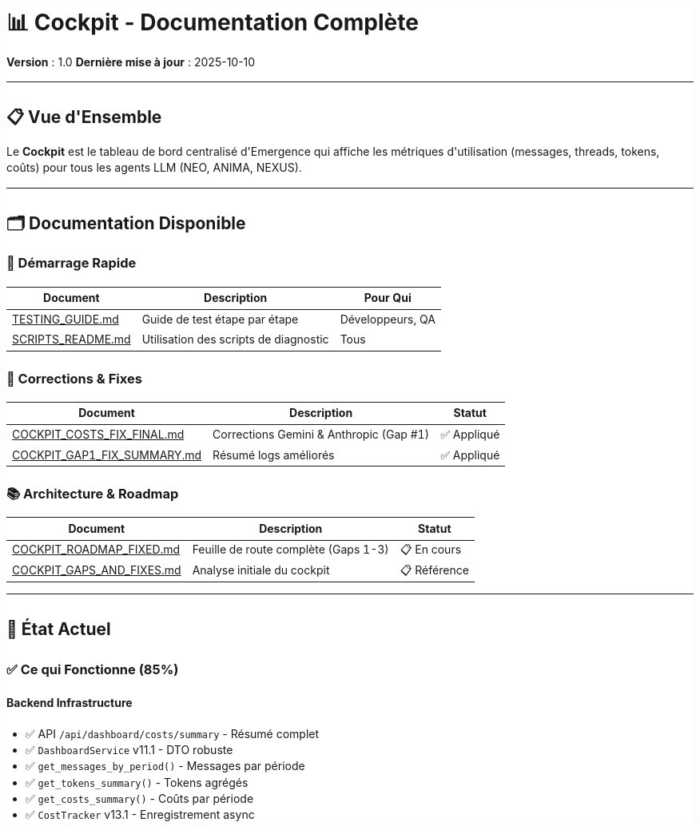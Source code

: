 # 📊 Cockpit - Documentation Complète

**Version** : 1.0
**Dernière mise à jour** : 2025-10-10

---

## 📋 Vue d'Ensemble

Le **Cockpit** est le tableau de bord centralisé d'Emergence qui affiche les métriques d'utilisation (messages, threads, tokens, coûts) pour tous les agents LLM (NEO, ANIMA, NEXUS).

---

## 🗂️ Documentation Disponible

### 🚀 Démarrage Rapide

| Document | Description | Pour Qui |
|----------|-------------|----------|
| [TESTING_GUIDE.md](TESTING_GUIDE.md) | Guide de test étape par étape | Développeurs, QA |
| [SCRIPTS_README.md](SCRIPTS_README.md) | Utilisation des scripts de diagnostic | Tous |

### 🔧 Corrections & Fixes

| Document | Description | Statut |
|----------|-------------|--------|
| [COCKPIT_COSTS_FIX_FINAL.md](COCKPIT_COSTS_FIX_FINAL.md) | Corrections Gemini & Anthropic (Gap #1) | ✅ Appliqué |
| [COCKPIT_GAP1_FIX_SUMMARY.md](COCKPIT_GAP1_FIX_SUMMARY.md) | Résumé logs améliorés | ✅ Appliqué |

### 📚 Architecture & Roadmap

| Document | Description | Statut |
|----------|-------------|--------|
| [COCKPIT_ROADMAP_FIXED.md](COCKPIT_ROADMAP_FIXED.md) | Feuille de route complète (Gaps 1-3) | 📋 En cours |
| [COCKPIT_GAPS_AND_FIXES.md](COCKPIT_GAPS_AND_FIXES.md) | Analyse initiale du cockpit | 📋 Référence |

---

## 🎯 État Actuel

### ✅ Ce qui Fonctionne (85%)

#### Backend Infrastructure
- ✅ API `/api/dashboard/costs/summary` - Résumé complet
- ✅ `DashboardService` v11.1 - DTO robuste
- ✅ `get_messages_by_period()` - Messages par période
- ✅ `get_tokens_summary()` - Tokens agrégés
- ✅ `get_costs_summary()` - Coûts par période
- ✅ `CostTracker` v13.1 - Enregistrement async
